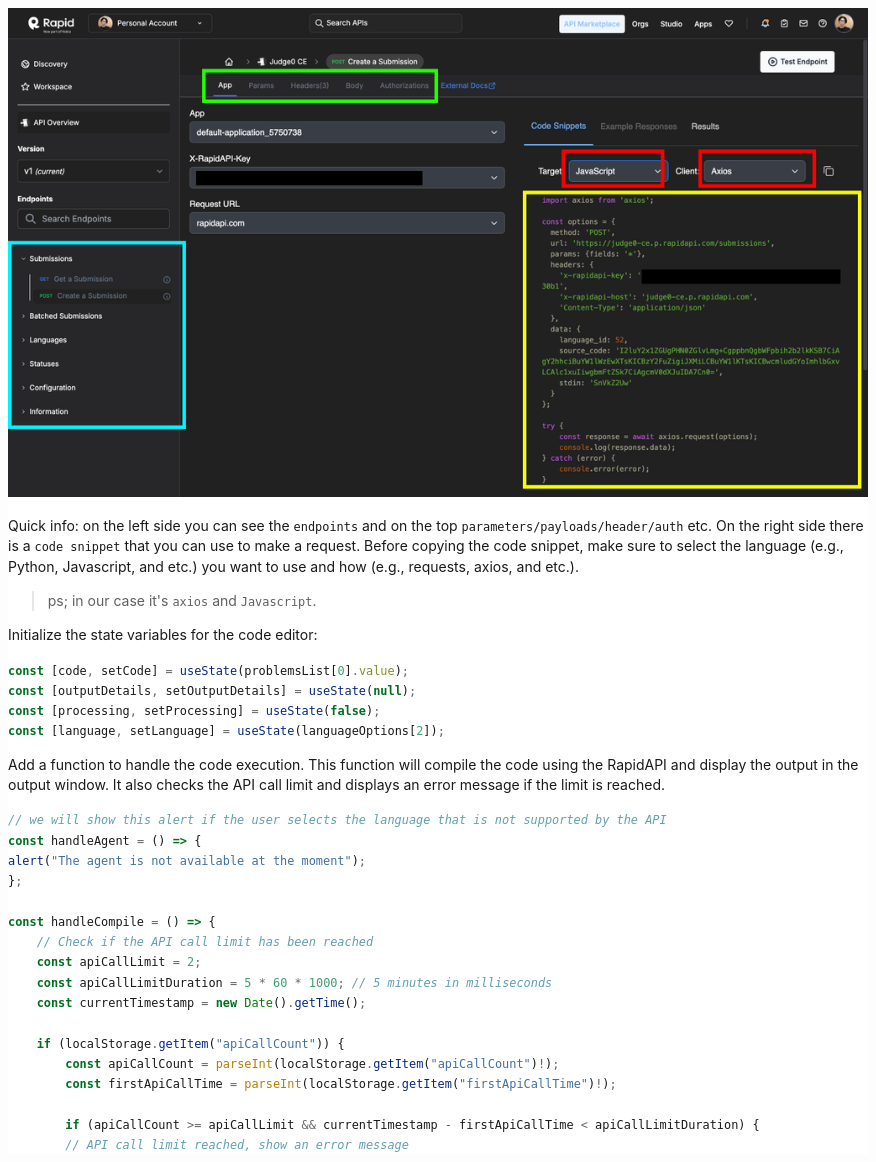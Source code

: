 ![RapidAPI Dashboard](public/rapidapi/api_info.png)

Quick info: on the left side you can see the `endpoints` and on the top `parameters/payloads/header/auth` etc. On the right side there is a `code snippet` that you can use to make a request. Before copying the code snippet, make sure to select the language (e.g., Python, Javascript, and etc.) you want to use and how (e.g., requests, axios, and etc.).

> ps; in our case it's `axios` and `Javascript`.

Initialize the state variables for the code editor:

```typescript
const [code, setCode] = useState(problemsList[0].value);
const [outputDetails, setOutputDetails] = useState(null);
const [processing, setProcessing] = useState(false);
const [language, setLanguage] = useState(languageOptions[2]);
```

Add a function to handle the code execution. This function will compile the code using the RapidAPI and display the output in the output window. It also checks the API call limit and displays an error message if the limit is reached.

```typescript
// we will show this alert if the user selects the language that is not supported by the API
const handleAgent = () => {
alert("The agent is not available at the moment");
};

const handleCompile = () => {
    // Check if the API call limit has been reached
    const apiCallLimit = 2;
    const apiCallLimitDuration = 5 * 60 * 1000; // 5 minutes in milliseconds
    const currentTimestamp = new Date().getTime();

    if (localStorage.getItem("apiCallCount")) {
        const apiCallCount = parseInt(localStorage.getItem("apiCallCount")!);
        const firstApiCallTime = parseInt(localStorage.getItem("firstApiCallTime")!);
        
        if (apiCallCount >= apiCallLimit && currentTimestamp - firstApiCallTime < apiCallLimitDuration) {
        // API call limit reached, show an error message
```